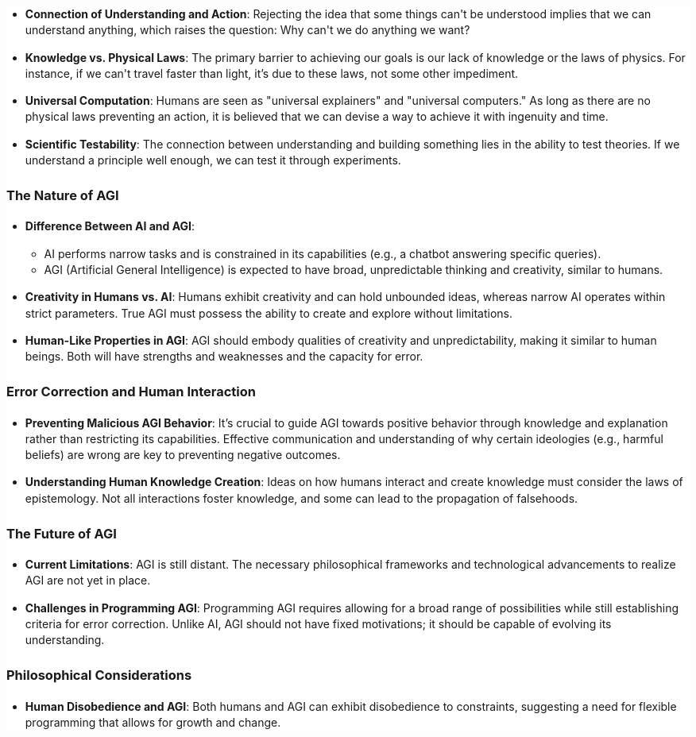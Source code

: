 - **Connection of Understanding and Action**: Rejecting the idea that some things can't be understood implies that we can understand anything, which raises the question: Why can't we do anything we want?
  
- **Knowledge vs. Physical Laws**: The primary barrier to achieving our goals is our lack of knowledge or the laws of physics. For instance, if we can't travel faster than light, it’s due to these laws, not some other impediment.

- **Universal Computation**: Humans are seen as "universal explainers" and "universal computers." As long as there are no physical laws preventing an action, it is believed that we can devise a way to achieve it with ingenuity and time.

- **Scientific Testability**: The connection between understanding and building something lies in the ability to test theories. If we understand a principle well enough, we can test it through experiments.

### The Nature of AGI

- **Difference Between AI and AGI**: 
  - AI performs narrow tasks and is constrained in its capabilities (e.g., a chatbot answering specific queries).
  - AGI (Artificial General Intelligence) is expected to have broad, unpredictable thinking and creativity, similar to humans.

- **Creativity in Humans vs. AI**: Humans exhibit creativity and can hold unbounded ideas, whereas narrow AI operates within strict parameters. True AGI must possess the ability to create and explore without limitations.

- **Human-Like Properties in AGI**: AGI should embody qualities of creativity and unpredictability, making it similar to human beings. Both will have strengths and weaknesses and the capacity for error.

### Error Correction and Human Interaction

- **Preventing Malicious AGI Behavior**: It’s crucial to guide AGI towards positive behavior through knowledge and explanation rather than restricting its capabilities. Effective communication and understanding of why certain ideologies (e.g., harmful beliefs) are wrong are key to preventing negative outcomes.

- **Understanding Human Knowledge Creation**: Ideas on how humans interact and create knowledge must consider the laws of epistemology. Not all interactions foster knowledge, and some can lead to the propagation of falsehoods.

### The Future of AGI

- **Current Limitations**: AGI is still distant. The necessary philosophical frameworks and technological advancements to realize AGI are not yet in place.

- **Challenges in Programming AGI**: Programming AGI requires allowing for a broad range of possibilities while still establishing criteria for error correction. Unlike AI, AGI should not have fixed motivations; it should be capable of evolving its understanding.

### Philosophical Considerations

- **Human Disobedience and AGI**: Both humans and AGI can exhibit disobedience to constraints, suggesting a need for flexible programming that allows for growth and change.
